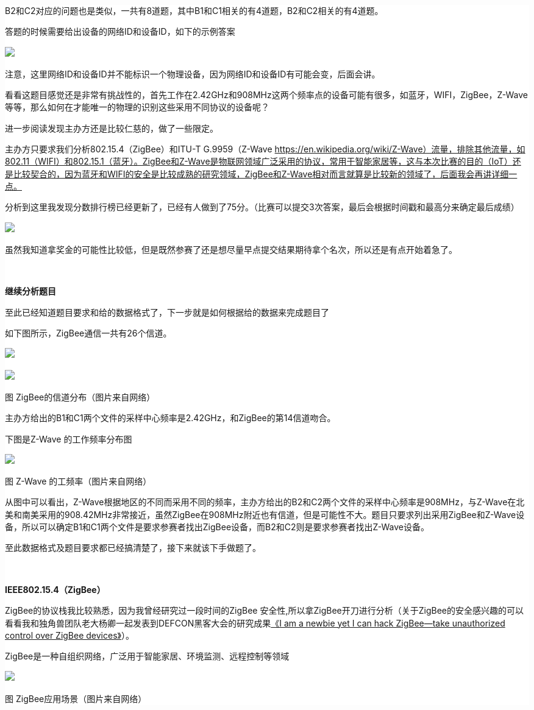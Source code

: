B2和C2对应的问题也是类似，一共有8道题，其中B1和C1相关的有4道题，B2和C2相关的有4道题。

答题的时候需要给出设备的网络ID和设备ID，如下的示例答案

[![](./img/85539/AAffA0nNPuCLAAAAAElFTkSuQmCC)](https://p0.ssl.qhimg.com/t01552494dc08dfc974.png)

注意，这里网络ID和设备ID并不能标识一个物理设备，因为网络ID和设备ID有可能会变，后面会讲。

看看这题目感觉还是非常有挑战性的，首先工作在2.42GHz和908MHz这两个频率点的设备可能有很多，如蓝牙，WIFI，ZigBee，Z-Wave等等，那么如何在才能唯一的物理的识别这些采用不同协议的设备呢？

进一步阅读发现主办方还是比较仁慈的，做了一些限定。

主办方只要求我们分析802.15.4（ZigBee）和ITU-T G.9959（Z-Wave https://en.wikipedia.org/wiki/Z-Wave）流量，排除其他流量，如802.11（WIFI）和802.15.1（蓝牙）。ZigBee和Z-Wave是物联网领域广泛采用的协议，常用于智能家居等，这与本次比赛的目的（IoT）还是比较契合的，因为蓝牙和WIFI的安全是比较成熟的研究领域，ZigBee和Z-Wave相对而言就算是比较新的领域了，后面我会再讲详细一点。

分析到这里我发现分数排行榜已经更新了，已经有人做到了75分。（比赛可以提交3次答案，最后会根据时间戳和最高分来确定最后成绩）

[![](./img/85539/AAffA0nNPuCLAAAAAElFTkSuQmCC)](https://p4.ssl.qhimg.com/t0101768baa209d0804.png)

虽然我知道拿奖金的可能性比较低，但是既然参赛了还是想尽量早点提交结果期待拿个名次，所以还是有点开始着急了。

<br>

**继续分析题目**

至此已经知道题目要求和给的数据格式了，下一步就是如何根据给的数据来完成题目了

如下图所示，ZigBee通信一共有26个信道。

[![](./img/85539/AAffA0nNPuCLAAAAAElFTkSuQmCC)](https://p5.ssl.qhimg.com/t01abbc056595e2082a.png)

[![](./img/85539/AAffA0nNPuCLAAAAAElFTkSuQmCC)](https://p0.ssl.qhimg.com/t01c35eb9f57dc5d634.png)

图 ZigBee的信道分布（图片来自网络）

主办方给出的B1和C1两个文件的采样中心频率是2.42GHz，和ZigBee的第14信道吻合。

下图是Z-Wave 的工作频率分布图

[![](./img/85539/AAffA0nNPuCLAAAAAElFTkSuQmCC)](https://p3.ssl.qhimg.com/t01dfd2fe7fd48155a9.png)

图 Z-Wave 的工频率（图片来自网络）

从图中可以看出，Z-Wave根据地区的不同而采用不同的频率，主办方给出的B2和C2两个文件的采样中心频率是908MHz，与Z-Wave在北美和南美采用的908.42MHz非常接近，虽然ZigBee在908MHz附近也有信道，但是可能性不大。题目只要求列出采用ZigBee和Z-Wave设备，所以可以确定B1和C1两个文件是要求参赛者找出ZigBee设备，而B2和C2则是要求参赛者找出Z-Wave设备。

至此数据格式及题目要求都已经搞清楚了，接下来就该下手做题了。

<br>

**IEEE802.15.4（ZigBee）**

ZigBee的协议栈我比较熟悉，因为我曾经研究过一段时间的ZigBee 安全性,所以拿ZigBee开刀进行分析（关于ZigBee的安全感兴趣的可以看看我和独角兽团队老大杨卿一起发表到DEFCON黑客大会的研究成果[《I am a newbie yet I can hack ZigBee—take unauthorized control over ZigBee devices》](https://www.defcon.org/html/defcon-23/dc-23-speakers.html#Li)）。

ZigBee是一种自组织网络，广泛用于智能家居、环境监测、远程控制等领域

[![](./img/85539/AAffA0nNPuCLAAAAAElFTkSuQmCC)](https://p5.ssl.qhimg.com/t015f02cce36c8164d5.png)

图 ZigBee应用场景（图片来自网络）
